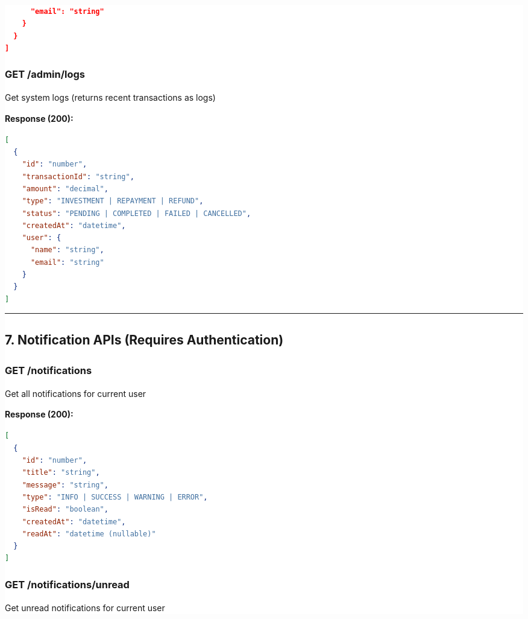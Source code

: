 ```json
      "email": "string"
    }
  }
]
```

### GET /admin/logs
Get system logs (returns recent transactions as logs)

**Response (200):**
```json
[
  {
    "id": "number",
    "transactionId": "string",
    "amount": "decimal",
    "type": "INVESTMENT | REPAYMENT | REFUND",
    "status": "PENDING | COMPLETED | FAILED | CANCELLED",
    "createdAt": "datetime",
    "user": {
      "name": "string",
      "email": "string"
    }
  }
]
```

---

## 7. Notification APIs (Requires Authentication)

### GET /notifications
Get all notifications for current user

**Response (200):**
```json
[
  {
    "id": "number",
    "title": "string",
    "message": "string",
    "type": "INFO | SUCCESS | WARNING | ERROR",
    "isRead": "boolean",
    "createdAt": "datetime",
    "readAt": "datetime (nullable)"
  }
]
```

### GET /notifications/unread
Get unread notifications for current user
